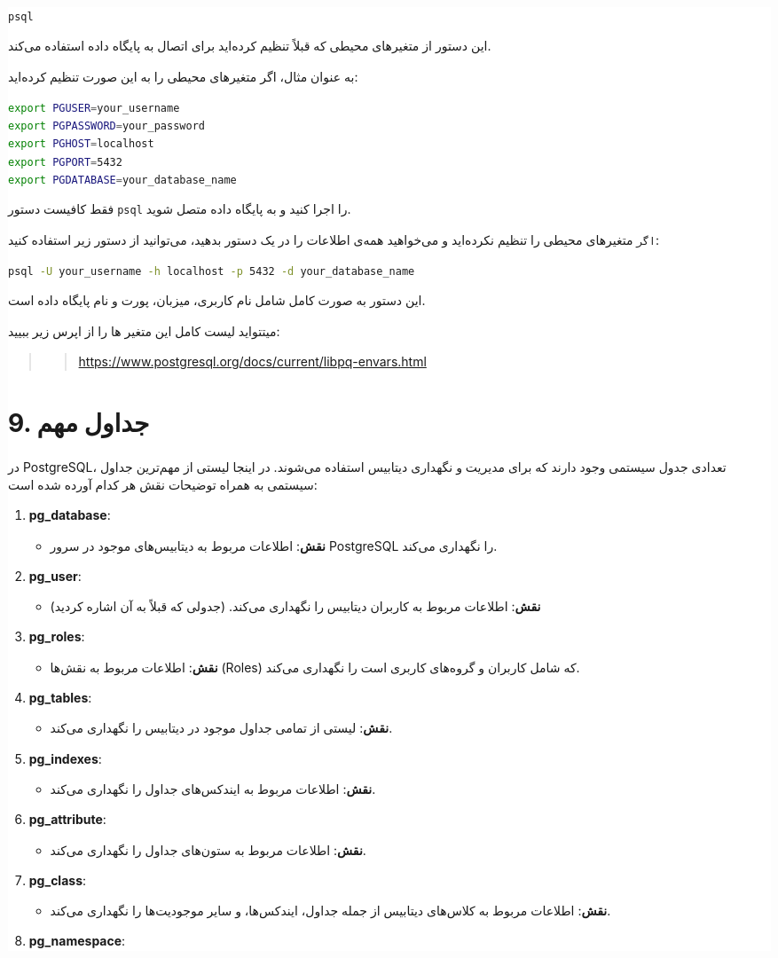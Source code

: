 ```bash
psql
```

این دستور از متغیرهای محیطی که قبلاً تنظیم کرده‌اید برای اتصال به پایگاه داده استفاده می‌کند.

به عنوان مثال، اگر متغیرهای محیطی را به این صورت تنظیم کرده‌اید:

```bash
export PGUSER=your_username
export PGPASSWORD=your_password
export PGHOST=localhost
export PGPORT=5432
export PGDATABASE=your_database_name
```

فقط کافیست دستور `psql` را اجرا کنید و به پایگاه داده متصل شوید.

`اگر` متغیرهای محیطی را تنظیم نکرده‌اید و می‌خواهید همه‌ی اطلاعات را در یک دستور بدهید، می‌توانید از دستور زیر استفاده کنید:

```bash
psql -U your_username -h localhost -p 5432 -d your_database_name
```

این دستور به صورت کامل شامل نام کاربری، میزبان، پورت و نام پایگاه داده است.

میتتواید لیست کامل این متغیر ها را از اپرس زیر ببیید:

>> https://www.postgresql.org/docs/current/libpq-envars.html
>>

# 9. جداول مهم

 در PostgreSQL، تعدادی جدول سیستمی وجود دارند که برای مدیریت و نگهداری دیتابیس استفاده می‌شوند. در اینجا لیستی از مهم‌ترین جداول سیستمی به همراه توضیحات نقش هر کدام آورده شده است:

1. **pg_database**:

   - **نقش**: اطلاعات مربوط به دیتابیس‌های موجود در سرور PostgreSQL را نگهداری می‌کند.
2. **pg_user**:

   - **نقش**: اطلاعات مربوط به کاربران دیتابیس را نگهداری می‌کند. (جدولی که قبلاً به آن اشاره کردید)
3. **pg_roles**:

   - **نقش**: اطلاعات مربوط به نقش‌ها (Roles) که شامل کاربران و گروه‌های کاربری است را نگهداری می‌کند.
4. **pg_tables**:

   - **نقش**: لیستی از تمامی جداول موجود در دیتابیس را نگهداری می‌کند.
5. **pg_indexes**:

   - **نقش**: اطلاعات مربوط به ایندکس‌های جداول را نگهداری می‌کند.
6. **pg_attribute**:

   - **نقش**: اطلاعات مربوط به ستون‌های جداول را نگهداری می‌کند.
7. **pg_class**:

   - **نقش**: اطلاعات مربوط به کلاس‌های دیتابیس از جمله جداول، ایندکس‌ها، و سایر موجودیت‌ها را نگهداری می‌کند.
8. **pg_namespace**:
